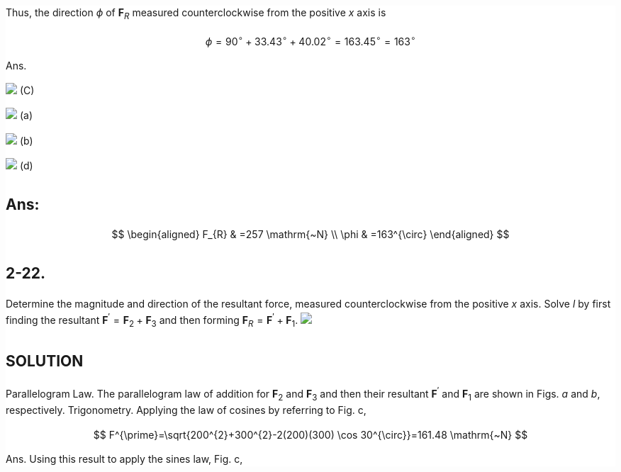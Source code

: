 Thus, the direction $\phi$ of $\mathbf{F}_{R}$ measured counterclockwise from the positive $x$ axis is

$$
\phi=90^{\circ}+33.43^{\circ}+40.02^{\circ}=163.45^{\circ}=163^{\circ}
$$

Ans.

![](https://cdn.mathpix.com/cropped/2025_10_07_d129d6999c0a72e1e33fg-021.jpg?height=359&width=424&top_left_y=1436&top_left_x=1501)
(C)

![](https://cdn.mathpix.com/cropped/2025_10_07_d129d6999c0a72e1e33fg-021.jpg?height=632&width=719&top_left_y=1664&top_left_x=157)
(a)

![](https://cdn.mathpix.com/cropped/2025_10_07_d129d6999c0a72e1e33fg-021.jpg?height=822&width=590&top_left_y=1509&top_left_x=899)
(b)

![](https://cdn.mathpix.com/cropped/2025_10_07_d129d6999c0a72e1e33fg-021.jpg?height=389&width=399&top_left_y=1940&top_left_x=1523)
(d)

## Ans:

$$
\begin{aligned}
F_{R} & =257 \mathrm{~N} \\
\phi & =163^{\circ}
\end{aligned}
$$

## 2-22.

Determine the magnitude and direction of the resultant force, measured counterclockwise from the positive $x$ axis. Solve $l$ by first finding the resultant $\mathbf{F}^{\prime}=\mathbf{F}_{2}+\mathbf{F}_{3}$ and then forming $\mathbf{F}_{R}=\mathbf{F}^{\prime}+\mathbf{F}_{1}$.
![](https://cdn.mathpix.com/cropped/2025_10_07_d129d6999c0a72e1e33fg-022.jpg?height=443&width=405&top_left_y=260&top_left_x=1561)

## SOLUTION

Parallelogram Law. The parallelogram law of addition for $\mathbf{F}_{2}$ and $\mathbf{F}_{3}$ and then their resultant $\mathbf{F}^{\prime}$ and $\mathbf{F}_{1}$ are shown in Figs. $a$ and $b$, respectively.
Trigonometry. Applying the law of cosines by referring to Fig. c,

$$
F^{\prime}=\sqrt{200^{2}+300^{2}-2(200)(300) \cos 30^{\circ}}=161.48 \mathrm{~N}
$$

Ans.
Using this result to apply the sines law, Fig. c,
